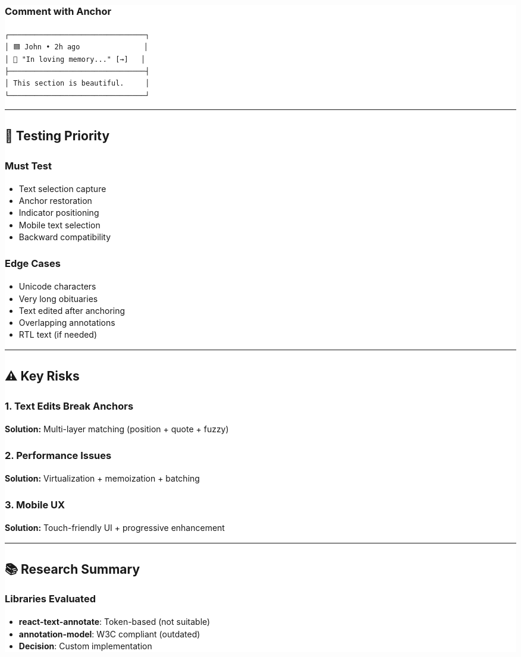 ### Comment with Anchor
```
┌────────────────────────────────┐
│ 🟦 John • 2h ago               │
│ 📌 "In loving memory..." [→]   │
├────────────────────────────────┤
│ This section is beautiful.     │
└────────────────────────────────┘
```

---

## 🧪 Testing Priority

### Must Test
- Text selection capture
- Anchor restoration
- Indicator positioning
- Mobile text selection
- Backward compatibility

### Edge Cases
- Unicode characters
- Very long obituaries
- Text edited after anchoring
- Overlapping annotations
- RTL text (if needed)

---

## ⚠️ Key Risks

### 1. Text Edits Break Anchors
**Solution:** Multi-layer matching (position + quote + fuzzy)

### 2. Performance Issues
**Solution:** Virtualization + memoization + batching

### 3. Mobile UX
**Solution:** Touch-friendly UI + progressive enhancement

---

## 📚 Research Summary

### Libraries Evaluated
- **react-text-annotate**: Token-based (not suitable)
- **annotation-model**: W3C compliant (outdated)
- **Decision**: Custom implementation
